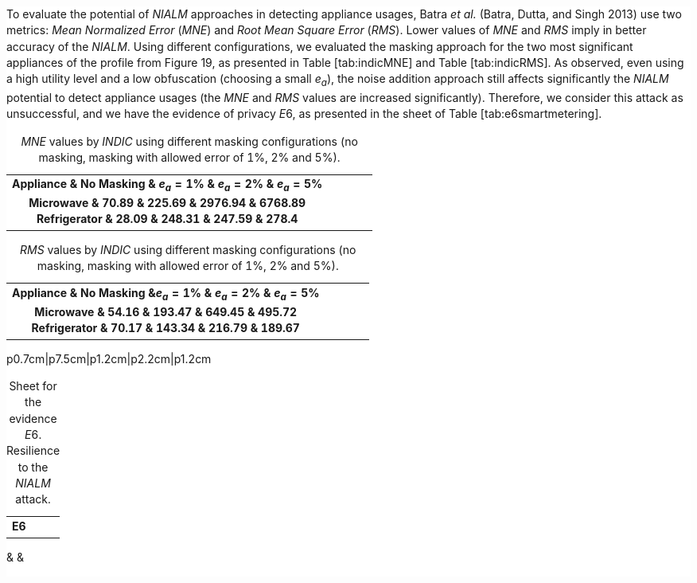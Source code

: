 <p>To evaluate the potential of <em>NIALM</em> approaches in detecting appliance usages, Batra <em>et al.</em> <span class="citation">(Batra, Dutta, and Singh 2013)</span> use two metrics: <em>Mean Normalized Error</em> (<em>MNE</em>) and <em>Root Mean Square Error</em> (<em>RMS</em>). Lower values of <em>MNE</em> and <em>RMS</em> imply in better accuracy of the <em>NIALM</em>. Using different configurations, we evaluated the masking approach for the two most significant appliances of the profile from Figure 19, as presented in Table [tab:indicMNE] and Table [tab:indicRMS]. As observed, even using a high utility level and a low obfuscation (choosing a small <span class="math inline"><em>e</em><sub><em>a</em></sub></span>), the noise addition approach still affects significantly the <em>NIALM</em> potential to detect appliance usages (the <em>MNE</em> and <em>RMS</em> values are increased significantly). Therefore, we consider this attack as unsuccessful, and we have the evidence of privacy <span class="math inline"><em>E</em>6</span>, as presented in the sheet of Table [tab:e6smartmetering].</p>

<table>
<caption><em>MNE</em> values by <em>INDIC</em> using different masking configurations (no masking, masking with allowed error of 1%, 2% and 5%).<span data-label="tab:indicMNE"></span></caption>
<tbody>
<tr class="odd">
<td align="center"><strong>Appliance &amp; <strong>No Masking &amp; <span class="math inline"><em>e</em><sub><em>a</em></sub> = 1%</span> &amp; <span class="math inline"><em>e</em><sub><em>a</em></sub> = 2%</span> &amp; <span class="math inline"><em>e</em><sub><em>a</em></sub> = 5%</span><br />
Microwave &amp; 70.89 &amp; 225.69 &amp; 2976.94 &amp; 6768.89<br />
Refrigerator &amp; 28.09 &amp; 248.31 &amp; 247.59 &amp; 278.4<br />
</strong></strong></td>
<td align="center"></td>
<td align="center"></td>
<td align="center"></td>
<td align="center"></td>
</tr>
</tbody>
</table>

<table>
<caption><em>RMS</em> values by <em>INDIC</em> using different masking configurations (no masking, masking with allowed error of 1%, 2% and 5%).<span data-label="tab:indicRMS"></span></caption>
<tbody>
<tr class="odd">
<td align="center"><strong>Appliance &amp; <strong>No Masking &amp;<span class="math inline"><em>e</em><sub><em>a</em></sub> = 1%</span> &amp; <span class="math inline"><em>e</em><sub><em>a</em></sub> = 2%</span> &amp; <span class="math inline"><em>e</em><sub><em>a</em></sub> = 5%</span><br />
Microwave &amp; 54.16 &amp; 193.47 &amp; 649.45 &amp; 495.72<br />
Refrigerator &amp; 70.17 &amp; 143.34 &amp; 216.79 &amp; 189.67<br />
</strong></strong></td>
<td align="center"></td>
<td align="center"></td>
<td align="center"></td>
<td align="center"></td>
</tr>
</tbody>
</table>

<p><span>p<span>0.7cm</span>|p<span>7.5cm</span>|p<span>1.2cm</span>|p<span>2.2cm</span>|p<span>1.2cm</span></span></p>
<table>
<caption>Sheet for the evidence <span class="math inline"><em>E</em>6</span>. Resilience to the <em>NIALM</em> attack.<span data-label="tab:e6smartmetering"></span></caption>
<tbody>
<tr class="odd">
<td align="left"><strong>E6</strong></td>
</tr>
</tbody>
</table>
<p>&amp; &amp;</p>
<table>